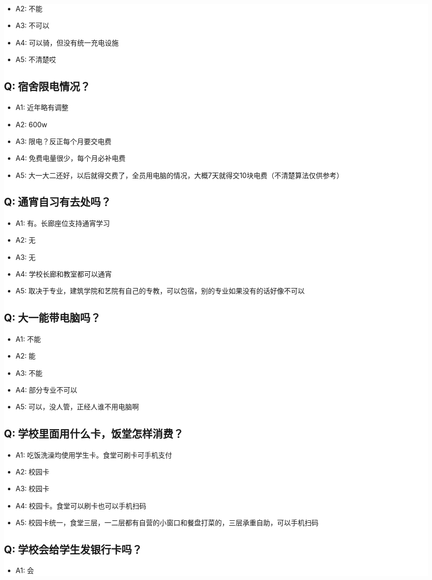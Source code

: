 - A2: 不能

- A3: 不可以

- A4: 可以骑，但没有统一充电设施

- A5: 不清楚哎

## Q: 宿舍限电情况？

- A1: 近年略有调整

- A2: 600w

- A3: 限电？反正每个月要交电费

- A4: 免费电量很少，每个月必补电费

- A5: 大一大二还好，以后就得交费了，全员用电脑的情况，大概7天就得交10块电费（不清楚算法仅供参考）

## Q: 通宵自习有去处吗？

- A1: 有。长廊座位支持通宵学习

- A2: 无

- A3: 无

- A4: 学校长廊和教室都可以通宵

- A5: 取决于专业，建筑学院和艺院有自己的专教，可以包宿，别的专业如果没有的话好像不可以

## Q: 大一能带电脑吗？

- A1: 不能

- A2: 能

- A3: 不能

- A4: 部分专业不可以

- A5: 可以，没人管，正经人谁不用电脑啊

## Q: 学校里面用什么卡，饭堂怎样消费？

- A1: 吃饭洗澡均使用学生卡。食堂可刷卡可手机支付

- A2: 校园卡

- A3: 校园卡

- A4: 校园卡。食堂可以刷卡也可以手机扫码

- A5: 校园卡统一，食堂三层，一二层都有自营的小窗口和餐盘打菜的，三层承重自助，可以手机扫码

## Q: 学校会给学生发银行卡吗？

- A1: 会
